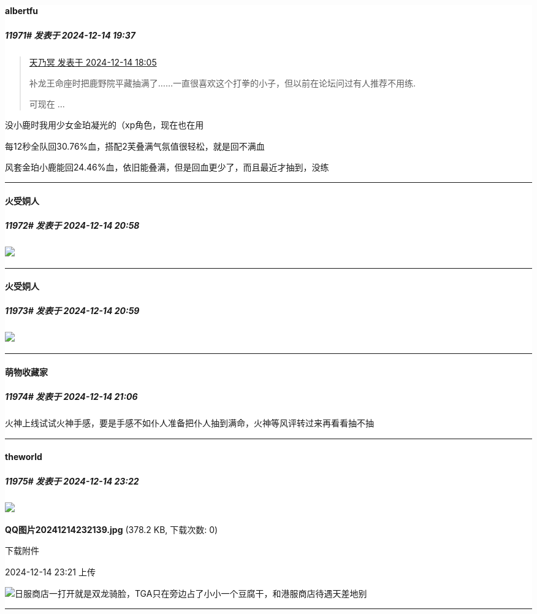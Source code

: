 ####  albertfu  
##### 11971#       发表于 2024-12-14 19:37

<blockquote><a href="httphttps://bbs.saraba1st.com/2b/forum.php?mod=redirect&amp;goto=findpost&amp;pid=66925180&amp;ptid=2194776" target="_blank">天乃冥 发表于 2024-12-14 18:05</a>

补龙王命座时把鹿野院平藏抽满了……一直很喜欢这个打拳的小子，但以前在论坛问过有人推荐不用练.

可现在 ...</blockquote>
没小鹿时我用少女金珀凝光的（xp角色，现在也在用

每12秒全队回30.76%血，搭配2芙叠满气氛值很轻松，就是回不满血

风套金珀小鹿能回24.46%血，依旧能叠满，但是回血更少了，而且最近才抽到，没练


*****

####  火受姛人  
##### 11972#       发表于 2024-12-14 20:58

<img src="https://p.sda1.dev/20/8cd57323973d5e6dfa85721673b9022b/image.jpg" referrerpolicy="no-referrer">

*****

####  火受姛人  
##### 11973#       发表于 2024-12-14 20:59

<img src="https://p.sda1.dev/20/381eb3a8a4330aadfc453cbcf9ebc453/image.jpg" referrerpolicy="no-referrer">


*****

####  萌物收藏家  
##### 11974#       发表于 2024-12-14 21:06

火神上线试试火神手感，要是手感不如仆人准备把仆人抽到满命，火神等风评转过来再看看抽不抽


*****

####  theworld  
##### 11975#       发表于 2024-12-14 23:22

<img src="https://img.saraba1st.com/forum/202412/14/232147xrnlkrofooninn1l.jpg" referrerpolicy="no-referrer">

<strong>QQ图片20241214232139.jpg</strong> (378.2 KB, 下载次数: 0)

下载附件

2024-12-14 23:21 上传

<img src="https://static.saraba1st.com/image/smiley/face2017/034.png" referrerpolicy="no-referrer">日服商店一打开就是双龙骑脸，TGA只在旁边占了小小一个豆腐干，和港服商店待遇天差地别


*****
